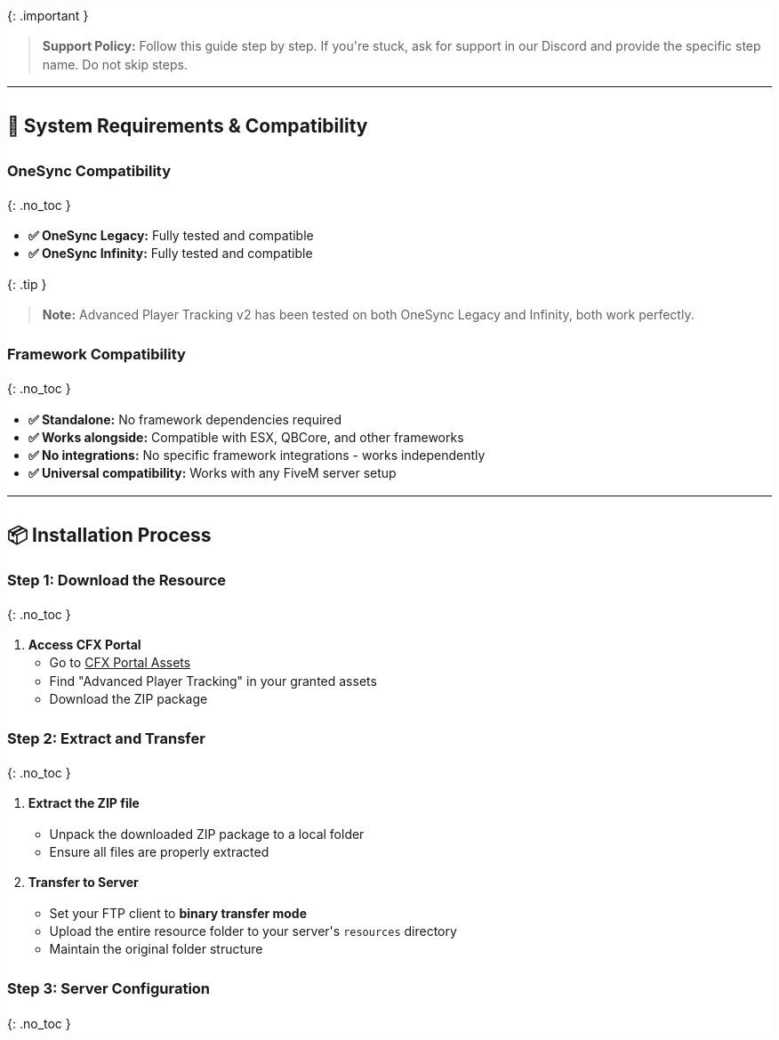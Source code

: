 {: .important }
> **Support Policy:** Follow this guide step by step. If you're stuck, ask for support in our Discord and provide the specific step name. Do not skip steps.

---

## 🔧 System Requirements & Compatibility

### **OneSync Compatibility**
{: .no_toc }

- **✅ OneSync Legacy:** Fully tested and compatible
- **✅ OneSync Infinity:** Fully tested and compatible

{: .tip }
> **Note:** Advanced Player Tracking v2 has been tested on both OneSync Legacy and Infinity, both work perfectly.

### **Framework Compatibility**
{: .no_toc }

- **✅ Standalone:** No framework dependencies required
- **✅ Works alongside:** Compatible with ESX, QBCore, and other frameworks
- **✅ No integrations:** No specific framework integrations - works independently
- **✅ Universal compatibility:** Works with any FiveM server setup

---

## 📦 Installation Process

### **Step 1: Download the Resource**
{: .no_toc }

1. **Access CFX Portal**
   - Go to [CFX Portal Assets](https://portal.cfx.re/assets/granted-assets)
   - Find "Advanced Player Tracking" in your granted assets
   - Download the ZIP package

### **Step 2: Extract and Transfer**
{: .no_toc }

1. **Extract the ZIP file**
   - Unpack the downloaded ZIP package to a local folder
   - Ensure all files are properly extracted

2. **Transfer to Server**
   - Set your FTP client to **binary transfer mode**
   - Upload the entire resource folder to your server's `resources` directory
   - Maintain the original folder structure

### **Step 3: Server Configuration**
{: .no_toc }
